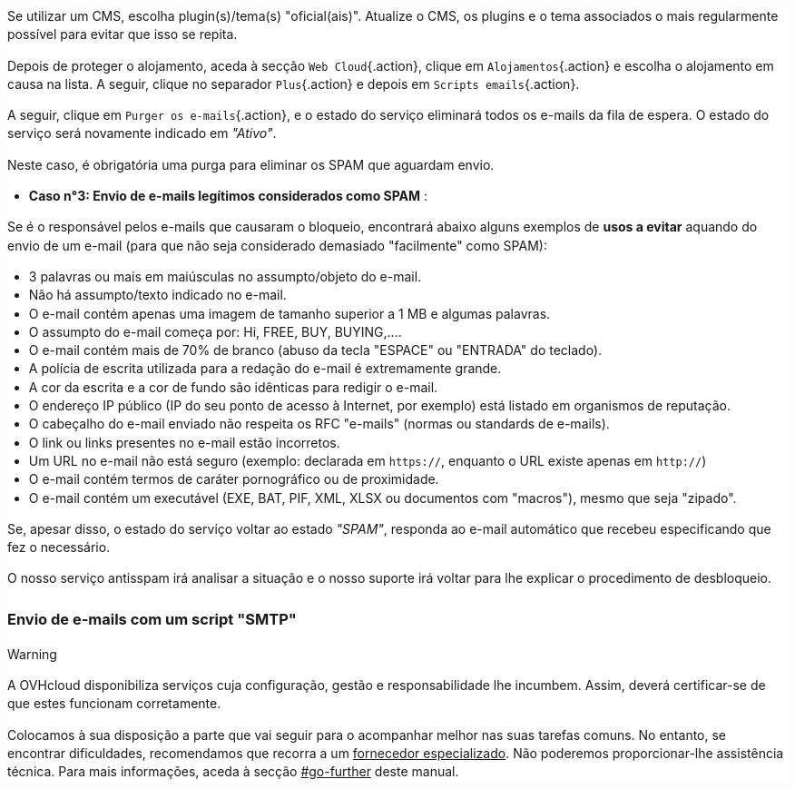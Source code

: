 Se utilizar um CMS, escolha plugin(s)/tema(s) "oficial(ais)".
Atualize o CMS, os plugins e o tema associados o mais regularmente possível para evitar que isso se repita.

Depois de proteger o alojamento, aceda à secção `Web Cloud`{.action}, clique em `Alojamentos`{.action} e escolha o alojamento em causa na lista. A seguir, clique no separador `Plus`{.action} e depois em `Scripts emails`{.action}.

A seguir, clique em `Purger os e-mails`{.action}, e o estado do serviço eliminará todos os e-mails da fila de espera. O estado do serviço será novamente indicado em *"Ativo"*.

Neste caso, é obrigatória uma purga para eliminar os SPAM que aguardam envio.

- **Caso n°3: Envio de e-mails legítimos considerados como SPAM** :

Se é o responsável pelos e-mails que causaram o bloqueio, encontrará abaixo alguns exemplos de **usos a evitar** aquando do envio de um e-mail (para que não seja considerado demasiado "facilmente" como SPAM):

- 3 palavras ou mais em maiúsculas no assumpto/objeto do e-mail.
- Não há assumpto/texto indicado no e-mail.
- O e-mail contém apenas uma imagem de tamanho superior a 1 MB e algumas palavras.
- O assumpto do e-mail começa por: Hi, FREE, BUY, BUYING,....
- O e-mail contém mais de 70% de branco (abuso da tecla "ESPACE" ou "ENTRADA" do teclado).
- A polícia de escrita utilizada para a redação do e-mail é extremamente grande.
- A cor da escrita e a cor de fundo são idênticas para redigir o e-mail.
- O endereço IP público (IP do seu ponto de acesso à Internet, por exemplo) está listado em organismos de reputação.
- O cabeçalho do e-mail enviado não respeita os RFC "e-mails" (normas ou standards de e-mails).
- O link ou links presentes no e-mail estão incorretos.
- Um URL no e-mail não está seguro (exemplo: declarada em `https://`, enquanto o URL existe apenas em `http://`)
- O e-mail contém termos de caráter pornográfico ou de proximidade.
- O e-mail contém um executável (EXE, BAT, PIF, XML, XLSX ou documentos com "macros"), mesmo que seja "zipado".

Se, apesar disso, o estado do serviço voltar ao estado *"SPAM"*, responda ao e-mail automático que recebeu especificando que fez o necessário.

O nosso serviço antisspam irá analisar a situação e o nosso suporte irá voltar para lhe explicar o procedimento de desbloqueio.

### Envio de e-mails com um script "SMTP" <a name="SMTP"></a>

> [!warning]
>
> A OVHcloud disponibiliza serviços cuja configuração, gestão e responsabilidade lhe incumbem. Assim, deverá certificar-se de que estes funcionam corretamente.
> 
> Colocamos à sua disposição a parte que vai seguir para o acompanhar melhor nas suas tarefas comuns. No entanto, se encontrar dificuldades, recomendamos que recorra a um [fornecedor especializado](https://partner.ovhcloud.com/pt/directory/). Não poderemos proporcionar-lhe assistência técnica. Para mais informações, aceda à secção [#go-further](#go-further) deste manual.
>
